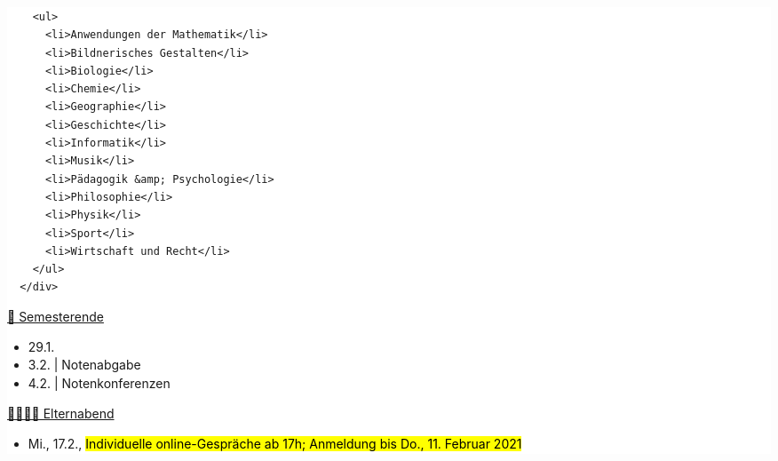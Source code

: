         <ul>
          <li>Anwendungen der Mathematik</li>
          <li>Bildnerisches Gestalten</li>
          <li>Biologie</li>
          <li>Chemie</li>
          <li>Geographie</li>
          <li>Geschichte</li>
          <li>Informatik</li>
          <li>Musik</li>
          <li>Pädagogik &amp; Psychologie</li>
          <li>Philosophie</li>
          <li>Physik</li>
          <li>Sport</li>
          <li>Wirtschaft und Recht</li>
        </ul>              
      </div>
  </div>
</div>

<div class="card">
  <div class="card-header">
    <a class="card-link" data-toggle="collapse" href="#Semesterende">
      🎯 Semesterende
    </a>
  </div>
  <div id="Semesterende" class="collapse show">
    <div class="card-body">
      <ul>
        <li>
          29.1.
        </li>
        <li>
          3.2. | Notenabgabe
        </li>
        <li>
          4.2. | Notenkonferenzen
        </li>
      </ul>
    </div>
  </div>
</div>

<div class="card">
  <div class="card-header">
    <a class="card-link" data-toggle="collapse" href="#Elternabend">
      👨‍👩‍👧‍👧 Elternabend
    </a>
  </div>
  <div id="Elternabend" class="collapse show">
    <div class="card-body">
      <ul>
        <li>
          Mi., 17.2., <mark>Individuelle online-Gespräche ab 17h; Anmeldung bis Do., 11. Februar 2021</mark>
        </li>
      </ul>
    </div>
  </div>
</div>

